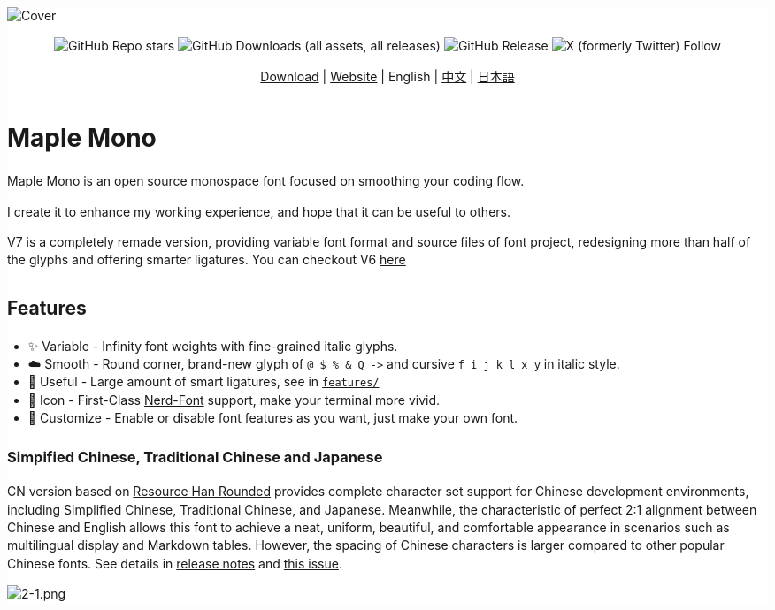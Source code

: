 ![Cover](./resources/header.png)

<p align="center">
  <img alt="GitHub Repo stars" src="https://img.shields.io/github/stars/subframe7536/maple-font">
  <img alt="GitHub Downloads (all assets, all releases)" src="https://img.shields.io/github/downloads/subframe7536/maple-font/total">
  <img alt="GitHub Release" src="https://img.shields.io/github/v/release/subframe7536/maple-font">
  <img alt="X (formerly Twitter) Follow" src="https://img.shields.io/twitter/follow/subframe7536">
</p>

<p align="center">
  <a href="#download">Download</a> |
  <a href="https://font.subf.dev">Website</a> |
  English |
  <a href="./README_CN.md">中文</a> |
  <a href="./README_JA.md">日本語</a>
</p>

# Maple Mono

Maple Mono is an open source monospace font focused on smoothing your coding flow.

I create it to enhance my working experience, and hope that it can be useful to others.

V7 is a completely remade version, providing variable font format and source files of font project, redesigning more than half of the glyphs and offering smarter ligatures. You can checkout V6 [here](https://github.com/subframe7536/maple-font/tree/main)

## Features

- ✨ Variable - Infinity font weights with fine-grained italic glyphs.
- ☁️ Smooth - Round corner, brand-new glyph of `@ $ % & Q ->` and cursive `f i j k l x y` in italic style.
- 💪 Useful - Large amount of smart ligatures, see in [`features/`](./source/features/README.md)
- 🎨 Icon - First-Class [Nerd-Font](https://github.com/ryanoasis/nerd-fonts) support, make your terminal more vivid.
- 🔨 Customize - Enable or disable font features as you want, just make your own font.

### Simpified Chinese, Traditional Chinese and Japanese

CN version based on [Resource Han Rounded](https://github.com/CyanoHao/Resource-Han-Rounded) provides complete character set support for Chinese development environments, including Simplified Chinese, Traditional Chinese, and Japanese. Meanwhile, the characteristic of perfect 2:1 alignment between Chinese and English allows this font to achieve a neat, uniform, beautiful, and comfortable appearance in scenarios such as multilingual display and Markdown tables. However, the spacing of Chinese characters is larger compared to other popular Chinese fonts. See details in [release notes](https://github.com/subframe7536/maple-font/releases/tag/cn-base) and [this issue](https://github.com/subframe7536/maple-font/issues/211).

![2-1.png](./resources/2-1.png)
